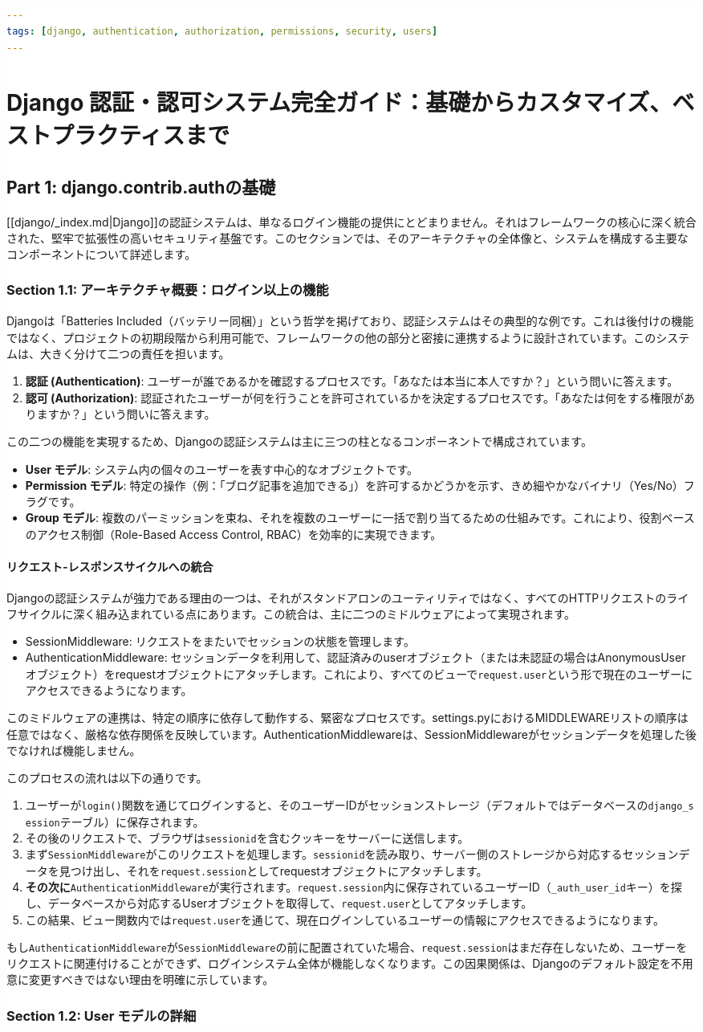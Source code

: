 ```yaml
---
tags: [django, authentication, authorization, permissions, security, users]
---
```

# Django 認証・認可システム完全ガイド：基礎からカスタマイズ、ベストプラクティスまで

## Part 1: django.contrib.authの基礎

[[django/_index.md|Django]]の認証システムは、単なるログイン機能の提供にとどまりません。それはフレームワークの核心に深く統合された、堅牢で拡張性の高いセキュリティ基盤です。このセクションでは、そのアーキテクチャの全体像と、システムを構成する主要なコンポーネントについて詳述します。

### Section 1.1: アーキテクチャ概要：ログイン以上の機能

Djangoは「Batteries Included（バッテリー同梱）」という哲学を掲げており、認証システムはその典型的な例です。これは後付けの機能ではなく、プロジェクトの初期段階から利用可能で、フレームワークの他の部分と密接に連携するように設計されています。このシステムは、大きく分けて二つの責任を担います。

1. **認証 (Authentication)**: ユーザーが誰であるかを確認するプロセスです。「あなたは本当に本人ですか？」という問いに答えます。
2. **認可 (Authorization)**: 認証されたユーザーが何を行うことを許可されているかを決定するプロセスです。「あなたは何をする権限がありますか？」という問いに答えます。

この二つの機能を実現するため、Djangoの認証システムは主に三つの柱となるコンポーネントで構成されています。

* **User モデル**: システム内の個々のユーザーを表す中心的なオブジェクトです。
* **Permission モデル**: 特定の操作（例：「ブログ記事を追加できる」）を許可するかどうかを示す、きめ細やかなバイナリ（Yes/No）フラグです。
* **Group モデル**: 複数のパーミッションを束ね、それを複数のユーザーに一括で割り当てるための仕組みです。これにより、役割ベースのアクセス制御（Role-Based Access Control, RBAC）を効率的に実現できます。

#### リクエスト-レスポンスサイクルへの統合

Djangoの認証システムが強力である理由の一つは、それがスタンドアロンのユーティリティではなく、すべてのHTTPリクエストのライフサイクルに深く組み込まれている点にあります。この統合は、主に二つのミドルウェアによって実現されます。

* SessionMiddleware: リクエストをまたいでセッションの状態を管理します。
* AuthenticationMiddleware: セッションデータを利用して、認証済みのuserオブジェクト（または未認証の場合はAnonymousUserオブジェクト）をrequestオブジェクトにアタッチします。これにより、すべてのビューで`request.user`という形で現在のユーザーにアクセスできるようになります。

このミドルウェアの連携は、特定の順序に依存して動作する、緊密なプロセスです。settings.pyにおけるMIDDLEWAREリストの順序は任意ではなく、厳格な依存関係を反映しています。AuthenticationMiddlewareは、SessionMiddlewareがセッションデータを処理した後でなければ機能しません。

このプロセスの流れは以下の通りです。

1. ユーザーが`login()`関数を通じてログインすると、そのユーザーIDがセッションストレージ（デフォルトではデータベースの`django_session`テーブル）に保存されます。
2. その後のリクエストで、ブラウザは`sessionid`を含むクッキーをサーバーに送信します。
3. まず`SessionMiddleware`がこのリクエストを処理します。`sessionid`を読み取り、サーバー側のストレージから対応するセッションデータを見つけ出し、それを`request.session`としてrequestオブジェクトにアタッチします。
4. **その次に**`AuthenticationMiddleware`が実行されます。`request.session`内に保存されているユーザーID（`_auth_user_id`キー）を探し、データベースから対応するUserオブジェクトを取得して、`request.user`としてアタッチします。
5. この結果、ビュー関数内では`request.user`を通じて、現在ログインしているユーザーの情報にアクセスできるようになります。

もし`AuthenticationMiddleware`が`SessionMiddleware`の前に配置されていた場合、`request.session`はまだ存在しないため、ユーザーをリクエストに関連付けることができず、ログインシステム全体が機能しなくなります。この因果関係は、Djangoのデフォルト設定を不用意に変更すべきではない理由を明確に示しています。

### Section 1.2: User モデルの詳細
